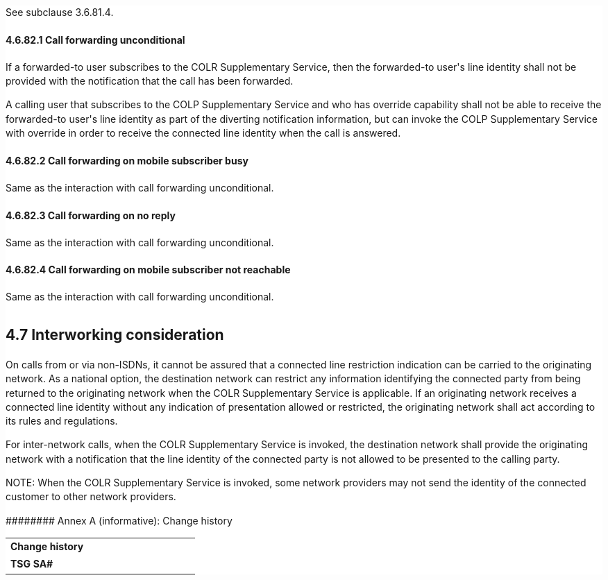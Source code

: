 See subclause 3.6.81.4.

#### 4.6.82.1 Call forwarding unconditional

If a forwarded-to user subscribes to the COLR Supplementary Service,
then the forwarded-to user\'s line identity shall not be provided with
the notification that the call has been forwarded.

A calling user that subscribes to the COLP Supplementary Service and who
has override capability shall not be able to receive the forwarded-to
user\'s line identity as part of the diverting notification information,
but can invoke the COLP Supplementary Service with override in order to
receive the connected line identity when the call is answered.

#### 4.6.82.2 Call forwarding on mobile subscriber busy

Same as the interaction with call forwarding unconditional.

#### 4.6.82.3 Call forwarding on no reply

Same as the interaction with call forwarding unconditional.

#### 4.6.82.4 Call forwarding on mobile subscriber not reachable

Same as the interaction with call forwarding unconditional.

4.7 Interworking consideration
------------------------------

On calls from or via non-ISDNs, it cannot be assured that a connected
line restriction indication can be carried to the originating network.
As a national option, the destination network can restrict any
information identifying the connected party from being returned to the
originating network when the COLR Supplementary Service is applicable.
If an originating network receives a connected line identity without any
indication of presentation allowed or restricted, the originating
network shall act according to its rules and regulations.

For inter-network calls, when the COLR Supplementary Service is invoked,
the destination network shall provide the originating network with a
notification that the line identity of the connected party is not
allowed to be presented to the calling party.

NOTE: When the COLR Supplementary Service is invoked, some network
providers may not send the identity of the connected customer to other
network providers.

######## Annex A (informative): Change history

<table>
<tbody>
<tr class="odd">
<td><strong>Change history</strong></td>
<td></td>
<td></td>
<td></td>
<td></td>
<td></td>
<td></td>
<td></td>
<td></td>
<td></td>
<td></td>
<td></td>
</tr>
<tr class="even">
<td><strong>TSG SA#</strong></td>